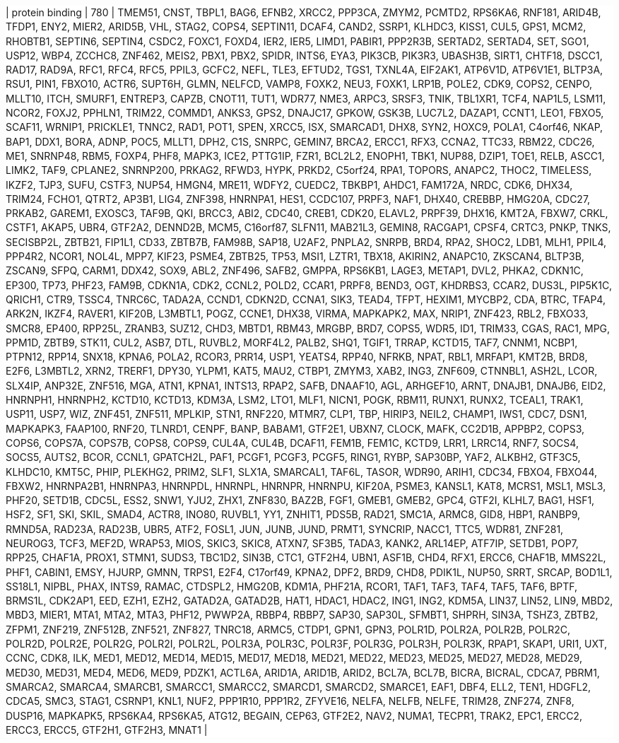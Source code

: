 | protein binding | 780 | TMEM51, CNST, TBPL1, BAG6, EFNB2, XRCC2, PPP3CA, ZMYM2, PCMTD2, RPS6KA6, RNF181, ARID4B, TFDP1, ENY2, MIER2, ARID5B, VHL, STAG2, COPS4, SEPTIN11, DCAF4, CAND2, SSRP1, KLHDC3, KISS1, CUL5, GPS1, MCM2, RHOBTB1, SEPTIN6, SEPTIN4, CSDC2, FOXC1, FOXD4, IER2, IER5, LIMD1, PABIR1, PPP2R3B, SERTAD2, SERTAD4, SET, SGO1, USP12, WBP4, ZCCHC8, ZNF462, MEIS2, PBX1, PBX2, SPIDR, INTS6, EYA3, PIK3CB, PIK3R3, UBASH3B, SIRT1, CHTF18, DSCC1, RAD17, RAD9A, RFC1, RFC4, RFC5, PPIL3, GCFC2, NEFL, TLE3, EFTUD2, TGS1, TXNL4A, EIF2AK1, ATP6V1D, ATP6V1E1, BLTP3A, RSU1, PIN1, FBXO10, ACTR6, SUPT6H, GLMN, NELFCD, VAMP8, FOXK2, NEU3, FOXK1, LRP1B, POLE2, CDK9, COPS2, CENPO, MLLT10, ITCH, SMURF1, ENTREP3, CAPZB, CNOT11, TUT1, WDR77, NME3, ARPC3, SRSF3, TNIK, TBL1XR1, TCF4, NAP1L5, LSM11, NCOR2, FOXJ2, PPHLN1, TRIM22, COMMD1, ANKS3, GPS2, DNAJC17, GPKOW, GSK3B, LUC7L2, DAZAP1, CCNT1, LEO1, FBXO5, SCAF11, WRNIP1, PRICKLE1, TNNC2, RAD1, POT1, SPEN, XRCC5, ISX, SMARCAD1, DHX8, SYN2, HOXC9, POLA1, C4orf46, NKAP, BAP1, DDX1, BORA, ADNP, POC5, MLLT1, DPH2, C1S, SNRPC, GEMIN7, BRCA2, ERCC1, RFX3, CCNA2, TTC33, RBM22, CDC26, ME1, SNRNP48, RBM5, FOXP4, PHF8, MAPK3, ICE2, PTTG1IP, FZR1, BCL2L2, ENOPH1, TBK1, NUP88, DZIP1, TOE1, RELB, ASCC1, LIMK2, TAF9, CPLANE2, SNRNP200, PRKAG2, RFWD3, HYPK, PRKD2, C5orf24, RPA1, TOPORS, ANAPC2, THOC2, TIMELESS, IKZF2, TJP3, SUFU, CSTF3, NUP54, HMGN4, MRE11, WDFY2, CUEDC2, TBKBP1, AHDC1, FAM172A, NRDC, CDK6, DHX34, TRIM24, FCHO1, QTRT2, AP3B1, LIG4, ZNF398, HNRNPA1, HES1, CCDC107, PRPF3, NAF1, DHX40, CREBBP, HMG20A, CDC27, PRKAB2, GAREM1, EXOSC3, TAF9B, QKI, BRCC3, ABI2, CDC40, CREB1, CDK20, ELAVL2, PRPF39, DHX16, KMT2A, FBXW7, CRKL, CSTF1, AKAP5, UBR4, GTF2A2, DENND2B, MCM5, C16orf87, SLFN11, MAB21L3, GEMIN8, RACGAP1, CPSF4, CRTC3, PNKP, TNKS, SECISBP2L, ZBTB21, FIP1L1, CD33, ZBTB7B, FAM98B, SAP18, U2AF2, PNPLA2, SNRPB, BRD4, RPA2, SHOC2, LDB1, MLH1, PPIL4, PPP4R2, NCOR1, NOL4L, MPP7, KIF23, PSME4, ZBTB25, TP53, MSI1, LZTR1, TBX18, AKIRIN2, ANAPC10, ZKSCAN4, BLTP3B, ZSCAN9, SFPQ, CARM1, DDX42, SOX9, ABL2, ZNF496, SAFB2, GMPPA, RPS6KB1, LAGE3, METAP1, DVL2, PHKA2, CDKN1C, EP300, TP73, PHF23, FAM9B, CDKN1A, CDK2, CCNL2, POLD2, CCAR1, PRPF8, BEND3, OGT, KHDRBS3, CCAR2, DUS3L, PIP5K1C, QRICH1, CTR9, TSSC4, TNRC6C, TADA2A, CCND1, CDKN2D, CCNA1, SIK3, TEAD4, TFPT, HEXIM1, MYCBP2, CDA, BTRC, TFAP4, ARK2N, IKZF4, RAVER1, KIF20B, L3MBTL1, POGZ, CCNE1, DHX38, VIRMA, MAPKAPK2, MAX, NRIP1, ZNF423, RBL2, FBXO33, SMCR8, EP400, RPP25L, ZRANB3, SUZ12, CHD3, MBTD1, RBM43, MRGBP, BRD7, COPS5, WDR5, ID1, TRIM33, CGAS, RAC1, MPG, PPM1D, ZBTB9, STK11, CUL2, ASB7, DTL, RUVBL2, MORF4L2, PALB2, SHQ1, TGIF1, TRRAP, KCTD15, TAF7, CNNM1, NCBP1, PTPN12, RPP14, SNX18, KPNA6, POLA2, RCOR3, PRR14, USP1, YEATS4, RPP40, NFRKB, NPAT, RBL1, MRFAP1, KMT2B, BRD8, E2F6, L3MBTL2, XRN2, TRERF1, DPY30, YLPM1, KAT5, MAU2, CTBP1, ZMYM3, XAB2, ING3, ZNF609, CTNNBL1, ASH2L, LCOR, SLX4IP, ANP32E, ZNF516, MGA, ATN1, KPNA1, INTS13, RPAP2, SAFB, DNAAF10, AGL, ARHGEF10, ARNT, DNAJB1, DNAJB6, EID2, HNRNPH1, HNRNPH2, KCTD10, KCTD13, KDM3A, LSM2, LTO1, MLF1, NICN1, POGK, RBM11, RUNX1, RUNX2, TCEAL1, TRAK1, USP11, USP7, WIZ, ZNF451, ZNF511, MPLKIP, STN1, RNF220, MTMR7, CLP1, TBP, HIRIP3, NEIL2, CHAMP1, IWS1, CDC7, DSN1, MAPKAPK3, FAAP100, RNF20, TLNRD1, CENPF, BANP, BABAM1, GTF2E1, UBXN7, CLOCK, MAFK, CC2D1B, APPBP2, COPS3, COPS6, COPS7A, COPS7B, COPS8, COPS9, CUL4A, CUL4B, DCAF11, FEM1B, FEM1C, KCTD9, LRR1, LRRC14, RNF7, SOCS4, SOCS5, AUTS2, BCOR, CCNL1, GPATCH2L, PAF1, PCGF1, PCGF3, PCGF5, RING1, RYBP, SAP30BP, YAF2, ALKBH2, GTF3C5, KLHDC10, KMT5C, PHIP, PLEKHG2, PRIM2, SLF1, SLX1A, SMARCAL1, TAF6L, TASOR, WDR90, ARIH1, CDC34, FBXO4, FBXO44, FBXW2, HNRNPA2B1, HNRNPA3, HNRNPDL, HNRNPL, HNRNPR, HNRNPU, KIF20A, PSME3, KANSL1, KAT8, MCRS1, MSL1, MSL3, PHF20, SETD1B, CDC5L, ESS2, SNW1, YJU2, ZHX1, ZNF830, BAZ2B, FGF1, GMEB1, GMEB2, GPC4, GTF2I, KLHL7, BAG1, HSF1, HSF2, SF1, SKI, SKIL, SMAD4, ACTR8, INO80, RUVBL1, YY1, ZNHIT1, PDS5B, RAD21, SMC1A, ARMC8, GID8, HBP1, RANBP9, RMND5A, RAD23A, RAD23B, UBR5, ATF2, FOSL1, JUN, JUNB, JUND, PRMT1, SYNCRIP, NACC1, TTC5, WDR81, ZNF281, NEUROG3, TCF3, MEF2D, WRAP53, MIOS, SKIC3, SKIC8, ATXN7, SF3B5, TADA3, KANK2, ARL14EP, ATF7IP, SETDB1, POP7, RPP25, CHAF1A, PROX1, STMN1, SUDS3, TBC1D2, SIN3B, CTC1, GTF2H4, UBN1, ASF1B, CHD4, RFX1, ERCC6, CHAF1B, MMS22L, PHF1, CABIN1, EMSY, HJURP, GMNN, TRPS1, E2F4, C17orf49, KPNA2, DPF2, BRD9, CHD8, PDIK1L, NUP50, SRRT, SRCAP, BOD1L1, SS18L1, NIPBL, PHAX, INTS9, RAMAC, CTDSPL2, HMG20B, KDM1A, PHF21A, RCOR1, TAF1, TAF3, TAF4, TAF5, TAF6, BPTF, BRMS1L, CDK2AP1, EED, EZH1, EZH2, GATAD2A, GATAD2B, HAT1, HDAC1, HDAC2, ING1, ING2, KDM5A, LIN37, LIN52, LIN9, MBD2, MBD3, MIER1, MTA1, MTA2, MTA3, PHF12, PWWP2A, RBBP4, RBBP7, SAP30, SAP30L, SFMBT1, SHPRH, SIN3A, TSHZ3, ZBTB2, ZFPM1, ZNF219, ZNF512B, ZNF521, ZNF827, TNRC18, ARMC5, CTDP1, GPN1, GPN3, POLR1D, POLR2A, POLR2B, POLR2C, POLR2D, POLR2E, POLR2G, POLR2I, POLR2L, POLR3A, POLR3C, POLR3F, POLR3G, POLR3H, POLR3K, RPAP1, SKAP1, URI1, UXT, CCNC, CDK8, ILK, MED1, MED12, MED14, MED15, MED17, MED18, MED21, MED22, MED23, MED25, MED27, MED28, MED29, MED30, MED31, MED4, MED6, MED9, PDZK1, ACTL6A, ARID1A, ARID1B, ARID2, BCL7A, BCL7B, BICRA, BICRAL, CDCA7, PBRM1, SMARCA2, SMARCA4, SMARCB1, SMARCC1, SMARCC2, SMARCD1, SMARCD2, SMARCE1, EAF1, DBF4, ELL2, TEN1, HDGFL2, CDCA5, SMC3, STAG1, CSRNP1, KNL1, NUF2, PPP1R10, PPP1R2, ZFYVE16, NELFA, NELFB, NELFE, TRIM28, ZNF274, ZNF8, DUSP16, MAPKAPK5, RPS6KA4, RPS6KA5, ATG12, BEGAIN, CEP63, GTF2E2, NAV2, NUMA1, TECPR1, TRAK2, EPC1, ERCC2, ERCC3, ERCC5, GTF2H1, GTF2H3, MNAT1 |